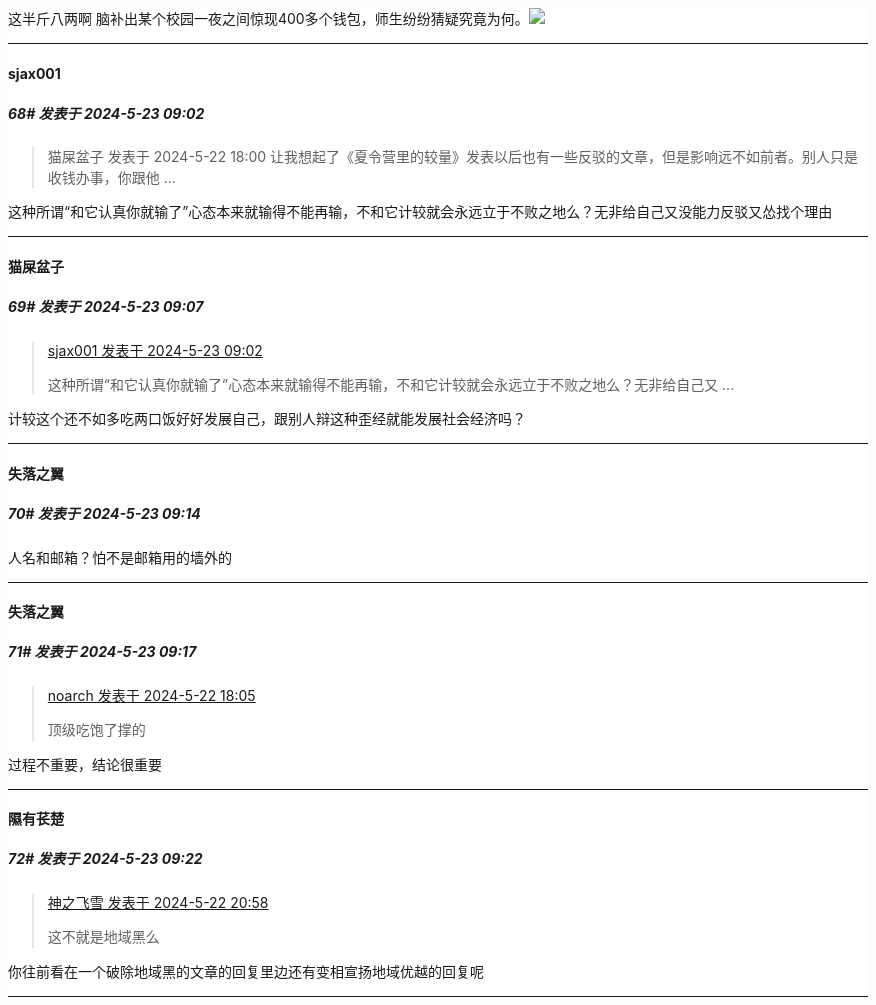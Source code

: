 这半斤八两啊</blockquote>
脑补出某个校园一夜之间惊现400多个钱包，师生纷纷猜疑究竟为何。<img src="https://static.saraba1st.com/image/smiley/face2017/067.png" referrerpolicy="no-referrer">


*****

####  sjax001  
##### 68#       发表于 2024-5-23 09:02

<blockquote>猫屎盆子 发表于 2024-5-22 18:00
让我想起了《夏令营里的较量》发表以后也有一些反驳的文章，但是影响远不如前者。别人只是收钱办事，你跟他 ...</blockquote>
这种所谓“和它认真你就输了”心态本来就输得不能再输，不和它计较就会永远立于不败之地么？无非给自己又没能力反驳又怂找个理由

*****

####  猫屎盆子  
##### 69#       发表于 2024-5-23 09:07

<blockquote><a href="httphttps://bbs.saraba1st.com/2b/forum.php?mod=redirect&amp;goto=findpost&amp;pid=64971302&amp;ptid=2184424" target="_blank">sjax001 发表于 2024-5-23 09:02</a>

这种所谓“和它认真你就输了”心态本来就输得不能再输，不和它计较就会永远立于不败之地么？无非给自己又 ...</blockquote>
计较这个还不如多吃两口饭好好发展自己，跟别人辩这种歪经就能发展社会经济吗？


*****

####  失落之翼  
##### 70#       发表于 2024-5-23 09:14

人名和邮箱？怕不是邮箱用的墙外的

*****

####  失落之翼  
##### 71#       发表于 2024-5-23 09:17

<blockquote><a href="httphttps://bbs.saraba1st.com/2b/forum.php?mod=redirect&amp;goto=findpost&amp;pid=64966859&amp;ptid=2184424" target="_blank">noarch 发表于 2024-5-22 18:05</a>

顶级吃饱了撑的</blockquote>
过程不重要，结论很重要


*****

####  隰有苌楚  
##### 72#       发表于 2024-5-23 09:22

<blockquote><a href="httphttps://bbs.saraba1st.com/2b/forum.php?mod=redirect&amp;goto=findpost&amp;pid=64968416&amp;ptid=2184424" target="_blank">神之飞雪 发表于 2024-5-22 20:58</a>

这不就是地域黑么</blockquote>
你往前看在一个破除地域黑的文章的回复里边还有变相宣扬地域优越的回复呢

*****
